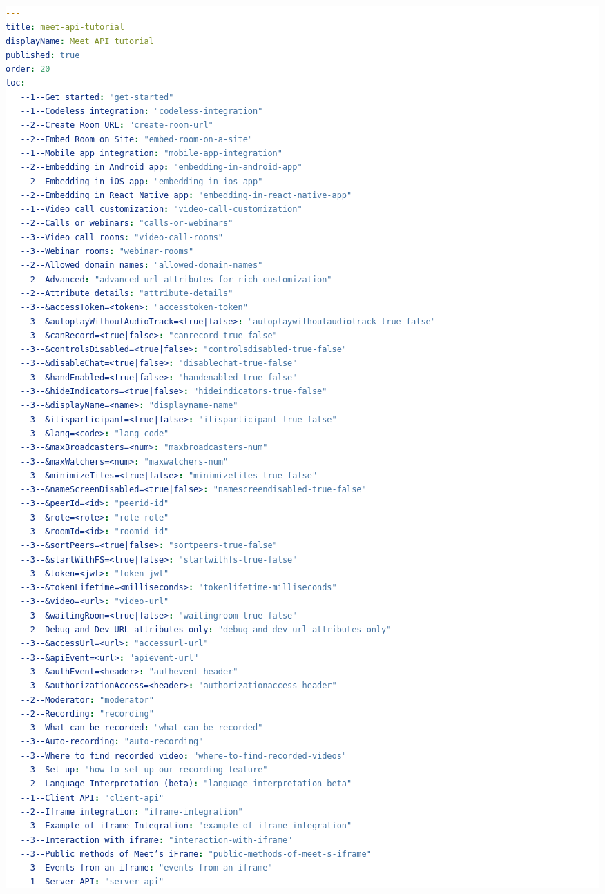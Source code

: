 ```yaml
---
title: meet-api-tutorial
displayName: Meet API tutorial
published: true
order: 20
toc:
   --1--Get started: "get-started"
   --1--Codeless integration: "codeless-integration"
   --2--Create Room URL: "create-room-url"
   --2--Embed Room on Site: "embed-room-on-a-site"
   --1--Mobile app integration: "mobile-app-integration"
   --2--Embedding in Android app: "embedding-in-android-app"
   --2--Embedding in iOS app: "embedding-in-ios-app"
   --2--Embedding in React Native app: "embedding-in-react-native-app"
   --1--Video call customization: "video-call-customization"
   --2--Calls or webinars: "calls-or-webinars"
   --3--Video call rooms: "video-call-rooms"
   --3--Webinar rooms: "webinar-rooms"
   --2--Allowed domain names: "allowed-domain-names"
   --2--Advanced: "advanced-url-attributes-for-rich-customization"
   --2--Attribute details: "attribute-details"
   --3--&accessToken=<token>: "accesstoken-token"
   --3--&autoplayWithoutAudioTrack=<true|false>: "autoplaywithoutaudiotrack-true-false"
   --3--&canRecord=<true|false>: "canrecord-true-false"
   --3--&controlsDisabled=<true|false>: "controlsdisabled-true-false"
   --3--&disableChat=<true|false>: "disablechat-true-false"
   --3--&handEnabled=<true|false>: "handenabled-true-false"
   --3--&hideIndicators=<true|false>: "hideindicators-true-false"
   --3--&displayName=<name>: "displayname-name"
   --3--&itisparticipant=<true|false>: "itisparticipant-true-false"
   --3--&lang=<code>: "lang-code"
   --3--&maxBroadcasters=<num>: "maxbroadcasters-num"
   --3--&maxWatchers=<num>: "maxwatchers-num"
   --3--&minimizeTiles=<true|false>: "minimizetiles-true-false"
   --3--&nameScreenDisabled=<true|false>: "namescreendisabled-true-false"
   --3--&peerId=<id>: "peerid-id"
   --3--&role=<role>: "role-role"
   --3--&roomId=<id>: "roomid-id"
   --3--&sortPeers=<true|false>: "sortpeers-true-false"
   --3--&startWithFS=<true|false>: "startwithfs-true-false"
   --3--&token=<jwt>: "token-jwt"
   --3--&tokenLifetime=<milliseconds>: "tokenlifetime-milliseconds"
   --3--&video=<url>: "video-url"
   --3--&waitingRoom=<true|false>: "waitingroom-true-false"
   --2--Debug and Dev URL attributes only: "debug-and-dev-url-attributes-only"
   --3--&accessUrl=<url>: "accessurl-url"
   --3--&apiEvent=<url>: "apievent-url"
   --3--&authEvent=<header>: "authevent-header"
   --3--&authorizationAccess=<header>: "authorizationaccess-header"
   --2--Moderator: "moderator"
   --2--Recording: "recording"
   --3--What can be recorded: "what-can-be-recorded"
   --3--Auto-recording: "auto-recording"
   --3--Where to find recorded video: "where-to-find-recorded-videos"
   --3--Set up: "how-to-set-up-our-recording-feature"
   --2--Language Interpretation (beta): "language-interpretation-beta"
   --1--Client API: "client-api"
   --2--Iframe integration: "iframe-integration"
   --3--Example of iframe Integration: "example-of-iframe-integration"
   --3--Interaction with iframe: "interaction-with-iframe"
   --3--Public methods of Meet’s iFrame: "public-methods-of-meet-s-iframe"
   --3--Events from an iframe: "events-from-an-iframe"
   --1--Server API: "server-api"
```